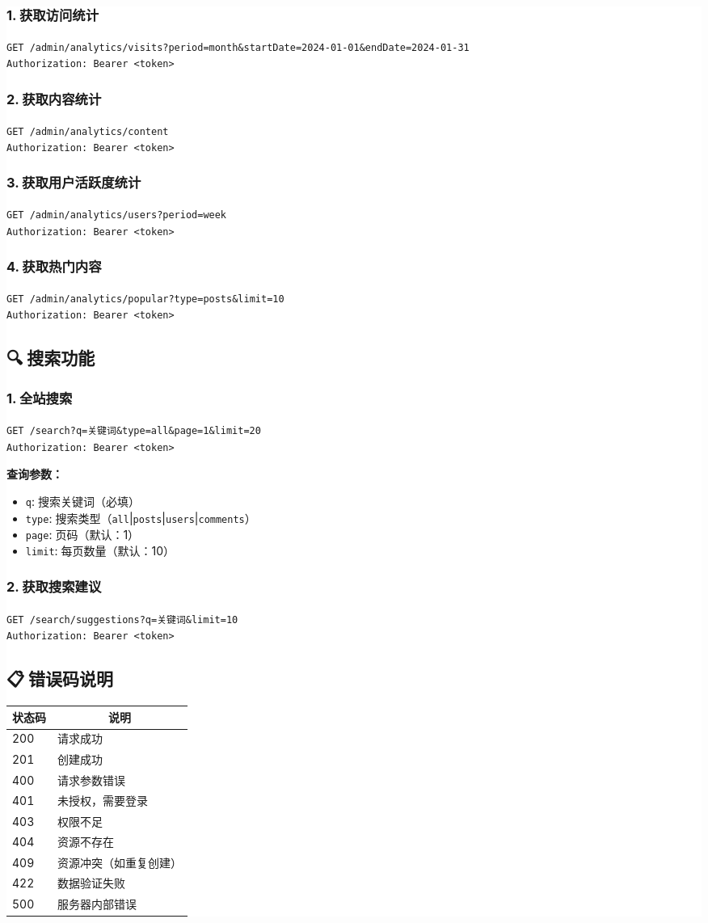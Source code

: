 ### 1. 获取访问统计
```http
GET /admin/analytics/visits?period=month&startDate=2024-01-01&endDate=2024-01-31
Authorization: Bearer <token>
```

### 2. 获取内容统计
```http
GET /admin/analytics/content
Authorization: Bearer <token>
```

### 3. 获取用户活跃度统计
```http
GET /admin/analytics/users?period=week
Authorization: Bearer <token>
```

### 4. 获取热门内容
```http
GET /admin/analytics/popular?type=posts&limit=10
Authorization: Bearer <token>
```

## 🔍 搜索功能

### 1. 全站搜索
```http
GET /search?q=关键词&type=all&page=1&limit=20
Authorization: Bearer <token>
```

**查询参数：**
- `q`: 搜索关键词（必填）
- `type`: 搜索类型（`all`|`posts`|`users`|`comments`）
- `page`: 页码（默认：1）
- `limit`: 每页数量（默认：10）

### 2. 获取搜索建议
```http
GET /search/suggestions?q=关键词&limit=10
Authorization: Bearer <token>
```

## 📋 错误码说明

| 状态码 | 说明 |
|--------|------|
| 200 | 请求成功 |
| 201 | 创建成功 |
| 400 | 请求参数错误 |
| 401 | 未授权，需要登录 |
| 403 | 权限不足 |
| 404 | 资源不存在 |
| 409 | 资源冲突（如重复创建） |
| 422 | 数据验证失败 |
| 500 | 服务器内部错误 |
